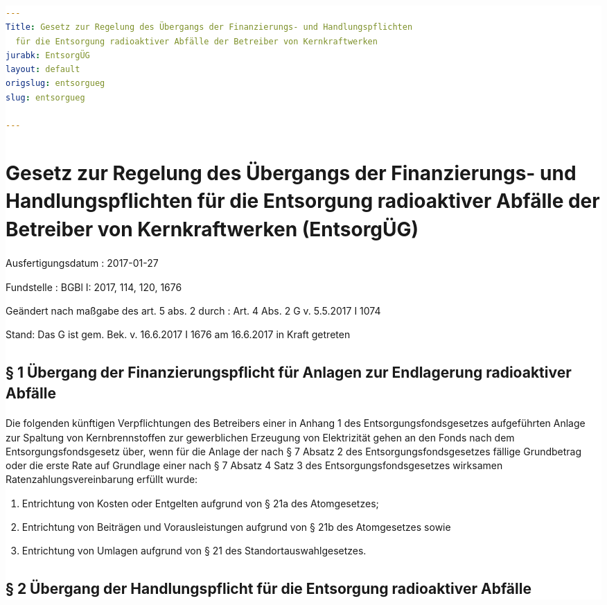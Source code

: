 ```yaml
---
Title: Gesetz zur Regelung des Übergangs der Finanzierungs- und Handlungspflichten
  für die Entsorgung radioaktiver Abfälle der Betreiber von Kernkraftwerken
jurabk: EntsorgÜG
layout: default
origslug: entsorgueg
slug: entsorgueg

---
```


# Gesetz zur Regelung des Übergangs der Finanzierungs- und Handlungspflichten für die Entsorgung radioaktiver Abfälle der Betreiber von Kernkraftwerken (EntsorgÜG)

Ausfertigungsdatum
:   2017-01-27

Fundstelle
:   BGBl I: 2017, 114, 120, 1676

Geändert nach maßgabe des art. 5 abs. 2 durch
:   Art. 4 Abs. 2 G v. 5.5.2017 I 1074

Stand: Das G ist gem. Bek. v. 16.6.2017 I 1676 am 16.6.2017 in Kraft getreten

## § 1 Übergang der Finanzierungspflicht für Anlagen zur Endlagerung radioaktiver Abfälle

Die folgenden künftigen Verpflichtungen des Betreibers einer in Anhang
1 des Entsorgungsfondsgesetzes aufgeführten Anlage zur Spaltung von
Kernbrennstoffen zur gewerblichen Erzeugung von Elektrizität gehen an
den Fonds nach dem Entsorgungsfondsgesetz über, wenn für die Anlage
der nach § 7 Absatz 2 des Entsorgungsfondsgesetzes fällige Grundbetrag
oder die erste Rate auf Grundlage einer nach § 7 Absatz 4 Satz 3 des
Entsorgungsfondsgesetzes wirksamen Ratenzahlungsvereinbarung erfüllt
wurde:

1.  Entrichtung von Kosten oder Entgelten aufgrund von § 21a des
    Atomgesetzes;


2.  Entrichtung von Beiträgen und Vorausleistungen aufgrund von § 21b des
    Atomgesetzes sowie


3.  Entrichtung von Umlagen aufgrund von § 21 des Standortauswahlgesetzes.





## § 2 Übergang der Handlungspflicht für die Entsorgung radioaktiver Abfälle

